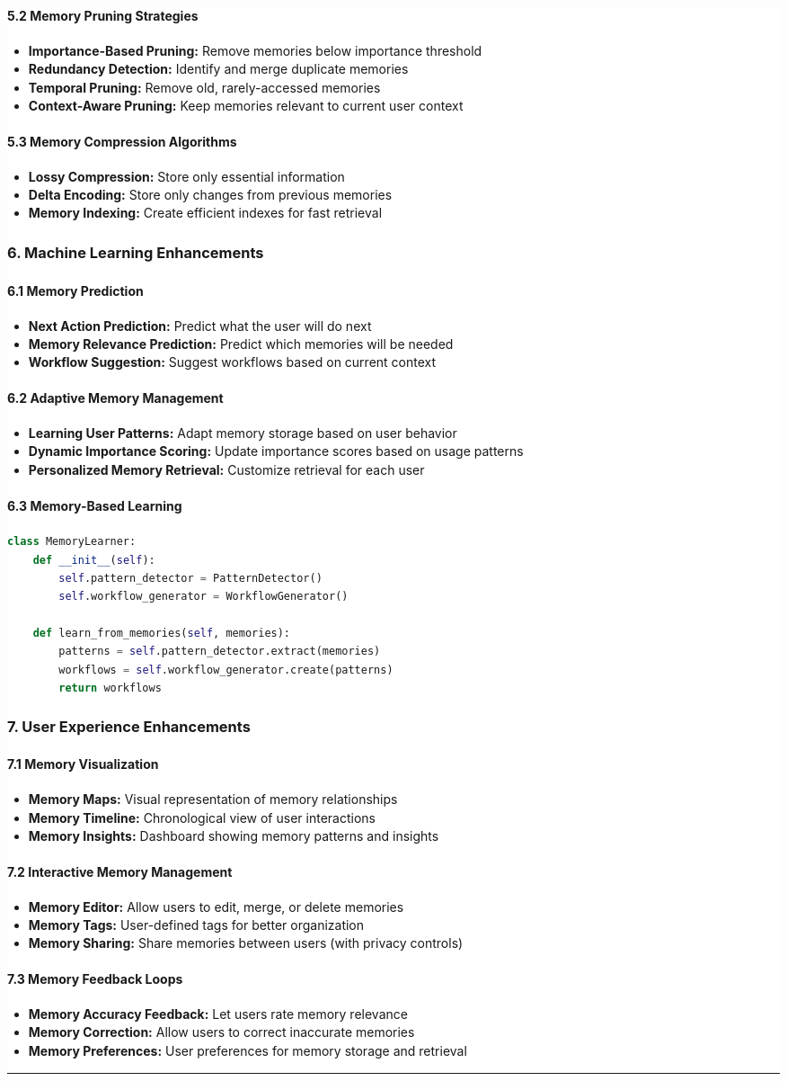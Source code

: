 #### 5.2 Memory Pruning Strategies
- **Importance-Based Pruning:** Remove memories below importance threshold
- **Redundancy Detection:** Identify and merge duplicate memories
- **Temporal Pruning:** Remove old, rarely-accessed memories
- **Context-Aware Pruning:** Keep memories relevant to current user context

#### 5.3 Memory Compression Algorithms
- **Lossy Compression:** Store only essential information
- **Delta Encoding:** Store only changes from previous memories
- **Memory Indexing:** Create efficient indexes for fast retrieval

### 6. Machine Learning Enhancements

#### 6.1 Memory Prediction
- **Next Action Prediction:** Predict what the user will do next
- **Memory Relevance Prediction:** Predict which memories will be needed
- **Workflow Suggestion:** Suggest workflows based on current context

#### 6.2 Adaptive Memory Management
- **Learning User Patterns:** Adapt memory storage based on user behavior
- **Dynamic Importance Scoring:** Update importance scores based on usage patterns
- **Personalized Memory Retrieval:** Customize retrieval for each user

#### 6.3 Memory-Based Learning
```python
class MemoryLearner:
    def __init__(self):
        self.pattern_detector = PatternDetector()
        self.workflow_generator = WorkflowGenerator()
    
    def learn_from_memories(self, memories):
        patterns = self.pattern_detector.extract(memories)
        workflows = self.workflow_generator.create(patterns)
        return workflows
```

### 7. User Experience Enhancements

#### 7.1 Memory Visualization
- **Memory Maps:** Visual representation of memory relationships
- **Memory Timeline:** Chronological view of user interactions
- **Memory Insights:** Dashboard showing memory patterns and insights

#### 7.2 Interactive Memory Management
- **Memory Editor:** Allow users to edit, merge, or delete memories
- **Memory Tags:** User-defined tags for better organization
- **Memory Sharing:** Share memories between users (with privacy controls)

#### 7.3 Memory Feedback Loops
- **Memory Accuracy Feedback:** Let users rate memory relevance
- **Memory Correction:** Allow users to correct inaccurate memories
- **Memory Preferences:** User preferences for memory storage and retrieval

---
